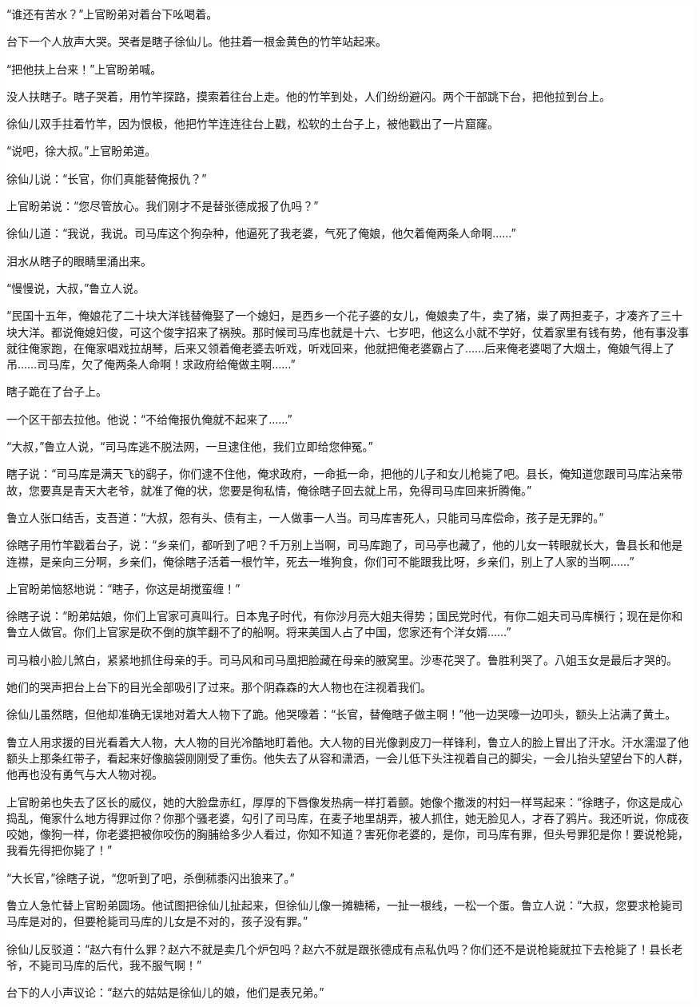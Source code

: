 “谁还有苦水？”上官盼弟对着台下吆喝着。

台下一个人放声大哭。哭者是瞎子徐仙儿。他拄着一根金黄色的竹竿站起来。

“把他扶上台来！”上官盼弟喊。

没人扶瞎子。瞎子哭着，用竹竿探路，摸索着往台上走。他的竹竿到处，人们纷纷避闪。两个干部跳下台，把他拉到台上。

徐仙儿双手拄着竹竿，因为恨极，他把竹竿连连往台上戳，松软的土台子上，被他戳出了一片窟窿。

“说吧，徐大叔。”上官盼弟道。

徐仙儿说：“长官，你们真能替俺报仇？”

上官盼弟说：“您尽管放心。我们刚才不是替张德成报了仇吗？”

徐仙儿道：“我说，我说。司马库这个狗杂种，他逼死了我老婆，气死了俺娘，他欠着俺两条人命啊……”

泪水从瞎子的眼睛里涌出来。

“慢慢说，大叔，”鲁立人说。

“民国十五年，俺娘花了二十块大洋钱替俺娶了一个媳妇，是西乡一个花子婆的女儿，俺娘卖了牛，卖了猪，粜了两担麦子，才凑齐了三十块大洋。都说俺媳妇俊，可这个俊字招来了祸殃。那时候司马库也就是十六、七岁吧，他这么小就不学好，仗着家里有钱有势，他有事没事就往俺家跑，在俺家唱戏拉胡琴，后来又领着俺老婆去听戏，听戏回来，他就把俺老婆霸占了……后来俺老婆喝了大烟土，俺娘气得上了吊……司马库，欠了俺两条人命啊！求政府给俺做主啊……”

瞎子跪在了台子上。

一个区干部去拉他。他说：“不给俺报仇俺就不起来了……”

“大叔，”鲁立人说，“司马库逃不脱法网，一旦逮住他，我们立即给您伸冤。”

瞎子说：“司马库是满天飞的鹞子，你们逮不住他，俺求政府，一命抵一命，把他的儿子和女儿枪毙了吧。县长，俺知道您跟司马库沾亲带故，您要真是青天大老爷，就准了俺的状，您要是徇私情，俺徐瞎子回去就上吊，免得司马库回来折腾俺。”

鲁立人张口结舌，支吾道：“大叔，怨有头、债有主，一人做事一人当。司马库害死人，只能司马库偿命，孩子是无罪的。”

徐瞎子用竹竿戳着台子，说：“乡亲们，都听到了吧？千万别上当啊，司马库跑了，司马亭也藏了，他的儿女一转眼就长大，鲁县长和他是连襟，是亲向三分啊，乡亲们，俺徐瞎子活着一根竹竿，死去一堆狗食，你们可不能跟我比呀，乡亲们，别上了人家的当啊……”

上官盼弟恼怒地说：“瞎子，你这是胡搅蛮缠！”

徐瞎子说：“盼弟姑娘，你们上官家可真叫行。日本鬼子时代，有你沙月亮大姐夫得势；国民党时代，有你二姐夫司马库横行；现在是你和鲁立人做官。你们上官家是砍不倒的旗竿翻不了的船啊。将来美国人占了中国，您家还有个洋女婿……”

司马粮小脸儿煞白，紧紧地抓住母亲的手。司马风和司马凰把脸藏在母亲的腋窝里。沙枣花哭了。鲁胜利哭了。八姐玉女是最后才哭的。

她们的哭声把台上台下的目光全部吸引了过来。那个阴森森的大人物也在注视着我们。

徐仙儿虽然瞎，但他却准确无误地对着大人物下了跪。他哭嚎着：“长官，替俺瞎子做主啊！”他一边哭嚎一边叩头，额头上沾满了黄土。

鲁立人用求援的目光看着大人物，大人物的目光冷酷地盯着他。大人物的目光像剥皮刀一样锋利，鲁立人的脸上冒出了汗水。汗水濡湿了他额头上那条红带子，看起来好像脑袋刚刚受了重伤。他失去了从容和潇洒，一会儿低下头注视着自己的脚尖，一会儿抬头望望台下的人群，他再也没有勇气与大人物对视。

上官盼弟也失去了区长的威仪，她的大脸盘赤红，厚厚的下唇像发热病一样打着颤。她像个撒泼的村妇一样骂起来：“徐瞎子，你这是成心捣乱，俺家什么地方得罪过你？你那个骚老婆，勾引了司马库，在麦子地里胡弄，被人抓住，她无脸见人，才吞了鸦片。我还听说，你成夜咬她，像狗一样，你老婆把被你咬伤的胸脯给多少人看过，你知不知道？害死你老婆的，是你，司马库有罪，但头号罪犯是你！要说枪毙，我看先得把你毙了！”

“大长官，”徐瞎子说，“您听到了吧，杀倒秫黍闪出狼来了。”

鲁立人急忙替上官盼弟圆场。他试图把徐仙儿扯起来，但徐仙儿像一摊糖稀，一扯一根线，一松一个蛋。鲁立人说：“大叔，您要求枪毙司马库是对的，但要枪毙司马库的儿女是不对的，孩子没有罪。”

徐仙儿反驳道：“赵六有什么罪？赵六不就是卖几个炉包吗？赵六不就是跟张德成有点私仇吗？你们还不是说枪毙就拉下去枪毙了！县长老爷，不毙司马库的后代，我不服气啊！”

台下的人小声议论：“赵六的姑姑是徐仙儿的娘，他们是表兄弟。”
